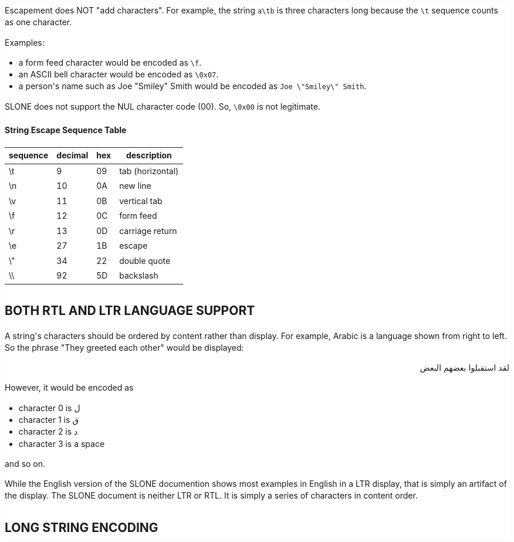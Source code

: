 Escapement does NOT "add characters". For example, the string `a\tb` is three characters long because the `\t` sequence counts as one character.

Examples:

- a form feed character would be encoded as `\f`.
- an ASCII bell character would be encoded as `\0x07`.
- a person's name such as Joe "Smiley" Smith would be encoded as `Joe \"Smiley\" Smith`.

SLONE does not support the NUL character code (00). So, `\0x00` is not legitimate.

#### String Escape Sequence Table

| sequence | decimal | hex | description |
| -------- | ------- | --- | ----------- |
| \\t      | 9       | 09  | tab (horizontal) |
| \\n      | 10      | 0A  | new line |
| \\v      | 11      | 0B  | vertical tab |
| \\f      | 12      | 0C  | form feed |
| \\r      | 13      | 0D  | carriage return |
| \\e      | 27      | 1B  | escape |
| \\"      | 34      | 22  | double quote |
| \\\\     | 92      | 5D  | backslash |

## BOTH RTL AND LTR LANGUAGE SUPPORT

A string's characters should be ordered by content rather than display. For example, Arabic is a language shown from right to left. So the phrase "They greeted each other" would be displayed:

<div dir="rtl">
لقد استقبلوا بعضهم البعض
</div>

However, it would be encoded as 

- character 0 is ل
- character 1 is ق
- character 2 is د
- character 3 is a space

and so on.

While the English version of the SLONE documention shows most examples in English in a LTR display, that is simply an
artifact of the display. The SLONE document is neither LTR or RTL. It is simply a series of characters in content order.

## LONG STRING ENCODING
